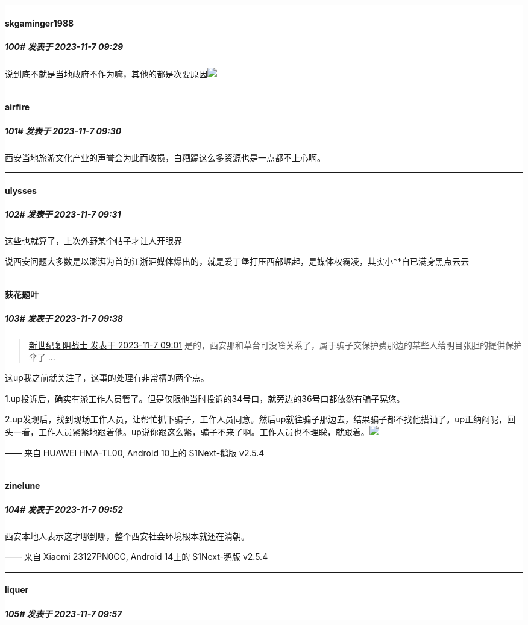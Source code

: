 *****

####  skgaminger1988  
##### 100#       发表于 2023-11-7 09:29

说到底不就是当地政府不作为嘛，其他的都是次要原因<img src="https://static.saraba1st.com/image/smiley/face2017/067.png" referrerpolicy="no-referrer">

*****

####  airfire  
##### 101#       发表于 2023-11-7 09:30

西安当地旅游文化产业的声誉会为此而收损，白糟蹋这么多资源也是一点都不上心啊。

*****

####  ulysses  
##### 102#       发表于 2023-11-7 09:31

这些也就算了，上次外野某个帖子才让人开眼界

说西安问题大多数是以澎湃为首的江浙沪媒体爆出的，就是爱丁堡打压西部崛起，是媒体权霸凌，其实小**自已满身黑点云云

*****

####  荻花题叶  
##### 103#       发表于 2023-11-7 09:38

<blockquote><a href="httphttps://bbs.saraba1st.com/2b/forum.php?mod=redirect&amp;goto=findpost&amp;pid=62963880&amp;ptid=2159722" target="_blank">新世纪复阴战士 发表于 2023-11-7 09:01</a>
是的，西安那和草台可没啥关系了，属于骗子交保护费那边的某些人给明目张胆的提供保护伞了 ...</blockquote>
这up我之前就关注了，这事的处理有非常槽的两个点。

1.up投诉后，确实有派工作人员管了。但是仅限他当时投诉的34号口，就旁边的36号口都依然有骗子晃悠。

2.up发现后，找到现场工作人员，让帮忙抓下骗子，工作人员同意。然后up就往骗子那边去，结果骗子都不找他搭讪了。up正纳闷呢，回头一看，工作人员紧紧地跟着他。up说你跟这么紧，骗子不来了啊。工作人员也不理睬，就跟着。<img src="https://static.saraba1st.com/image/smiley/face2017/067.png" referrerpolicy="no-referrer">

—— 来自 HUAWEI HMA-TL00, Android 10上的 [S1Next-鹅版](https://github.com/ykrank/S1-Next/releases) v2.5.4

*****

####  zinelune  
##### 104#       发表于 2023-11-7 09:52

西安本地人表示这才哪到哪，整个西安社会环境根本就还在清朝。

—— 来自 Xiaomi 23127PN0CC, Android 14上的 [S1Next-鹅版](https://github.com/ykrank/S1-Next/releases) v2.5.4

*****

####  liquer  
##### 105#       发表于 2023-11-7 09:57
